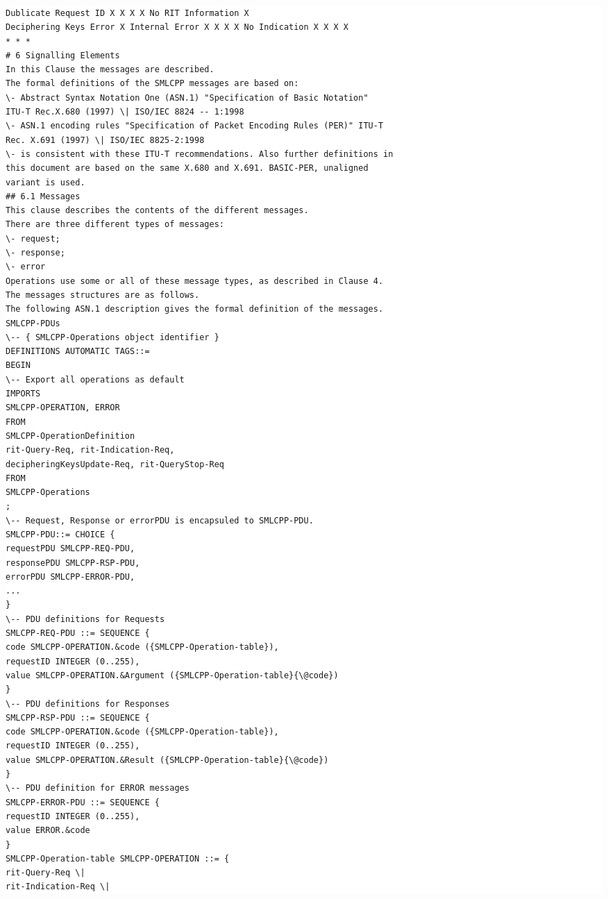 ```{=html}
Dublicate Request ID X X X X No RIT Information X  
Deciphering Keys Error X Internal Error X X X X No Indication X X X X
* * *
# 6 Signalling Elements
In this Clause the messages are described.
The formal definitions of the SMLCPP messages are based on:
\- Abstract Syntax Notation One (ASN.1) "Specification of Basic Notation"
ITU-T Rec.X.680 (1997) \| ISO/IEC 8824 -- 1:1998
\- ASN.1 encoding rules "Specification of Packet Encoding Rules (PER)" ITU-T
Rec. X.691 (1997) \| ISO/IEC 8825-2:1998
\- is consistent with these ITU-T recommendations. Also further definitions in
this document are based on the same X.680 and X.691. BASIC-PER, unaligned
variant is used.
## 6.1 Messages
This clause describes the contents of the different messages.
There are three different types of messages:
\- request;
\- response;
\- error
Operations use some or all of these message types, as described in Clause 4.
The messages structures are as follows.
The following ASN.1 description gives the formal definition of the messages.
SMLCPP-PDUs
\-- { SMLCPP-Operations object identifier }
DEFINITIONS AUTOMATIC TAGS::=
BEGIN
\-- Export all operations as default
IMPORTS
SMLCPP-OPERATION, ERROR
FROM
SMLCPP-OperationDefinition
rit-Query-Req, rit-Indication-Req,
decipheringKeysUpdate-Req, rit-QueryStop-Req
FROM
SMLCPP-Operations
;
\-- Request, Response or errorPDU is encapsuled to SMLCPP-PDU.
SMLCPP-PDU::= CHOICE {
requestPDU SMLCPP-REQ-PDU,
responsePDU SMLCPP-RSP-PDU,
errorPDU SMLCPP-ERROR-PDU,
...
}
\-- PDU definitions for Requests
SMLCPP-REQ-PDU ::= SEQUENCE {
code SMLCPP-OPERATION.&code ({SMLCPP-Operation-table}),
requestID INTEGER (0..255),
value SMLCPP-OPERATION.&Argument ({SMLCPP-Operation-table}{\@code})
}
\-- PDU definitions for Responses
SMLCPP-RSP-PDU ::= SEQUENCE {
code SMLCPP-OPERATION.&code ({SMLCPP-Operation-table}),
requestID INTEGER (0..255),
value SMLCPP-OPERATION.&Result ({SMLCPP-Operation-table}{\@code})
}
\-- PDU definition for ERROR messages
SMLCPP-ERROR-PDU ::= SEQUENCE {
requestID INTEGER (0..255),
value ERROR.&code
}
SMLCPP-Operation-table SMLCPP-OPERATION ::= {
rit-Query-Req \|
rit-Indication-Req \|
```
